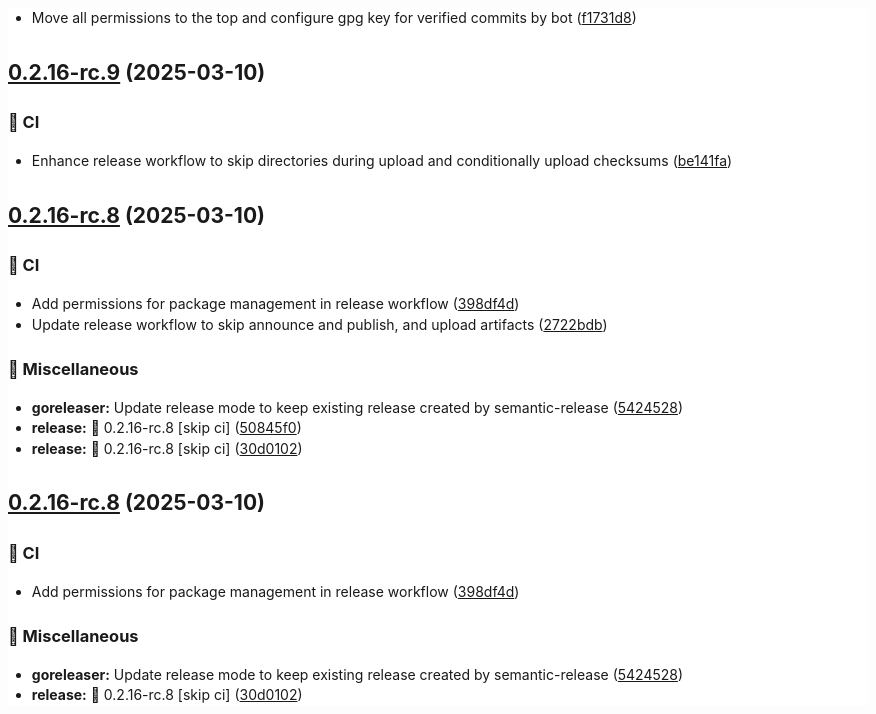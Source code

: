 * Move all permissions to the top and configure gpg key for verified commits by bot ([f1731d8](https://github.com/inference-gateway/inference-gateway/commit/f1731d81cbd0bcaf4db60c175d2e4da25154048c))

## [0.2.16-rc.9](https://github.com/inference-gateway/inference-gateway/compare/v0.2.16-rc.8...v0.2.16-rc.9) (2025-03-10)

### 👷 CI

* Enhance release workflow to skip directories during upload and conditionally upload checksums ([be141fa](https://github.com/inference-gateway/inference-gateway/commit/be141fa5b4e5c9810368ec37f953d845fdf0050e))

## [0.2.16-rc.8](https://github.com/inference-gateway/inference-gateway/compare/v0.2.16-rc.7...v0.2.16-rc.8) (2025-03-10)

### 👷 CI

* Add permissions for package management in release workflow ([398df4d](https://github.com/inference-gateway/inference-gateway/commit/398df4dca292f3fc35b81581f50d7a16d91d62fd))
* Update release workflow to skip announce and publish, and upload artifacts ([2722bdb](https://github.com/inference-gateway/inference-gateway/commit/2722bdbd5566792252a5dc9de4f06870ec3392fa))

### 🔧 Miscellaneous

* **goreleaser:** Update release mode to keep existing release created by semantic-release ([5424528](https://github.com/inference-gateway/inference-gateway/commit/5424528c2d50d1881a0e58d8ea5142034e709753))
* **release:** 🔖 0.2.16-rc.8 [skip ci] ([50845f0](https://github.com/inference-gateway/inference-gateway/commit/50845f08c39b940139e8f66cc970ed568e8357db))
* **release:** 🔖 0.2.16-rc.8 [skip ci] ([30d0102](https://github.com/inference-gateway/inference-gateway/commit/30d01026744364e4caa00709ebe516aae070c20d))

## [0.2.16-rc.8](https://github.com/inference-gateway/inference-gateway/compare/v0.2.16-rc.7...v0.2.16-rc.8) (2025-03-10)

### 👷 CI

* Add permissions for package management in release workflow ([398df4d](https://github.com/inference-gateway/inference-gateway/commit/398df4dca292f3fc35b81581f50d7a16d91d62fd))

### 🔧 Miscellaneous

* **goreleaser:** Update release mode to keep existing release created by semantic-release ([5424528](https://github.com/inference-gateway/inference-gateway/commit/5424528c2d50d1881a0e58d8ea5142034e709753))
* **release:** 🔖 0.2.16-rc.8 [skip ci] ([30d0102](https://github.com/inference-gateway/inference-gateway/commit/30d01026744364e4caa00709ebe516aae070c20d))
